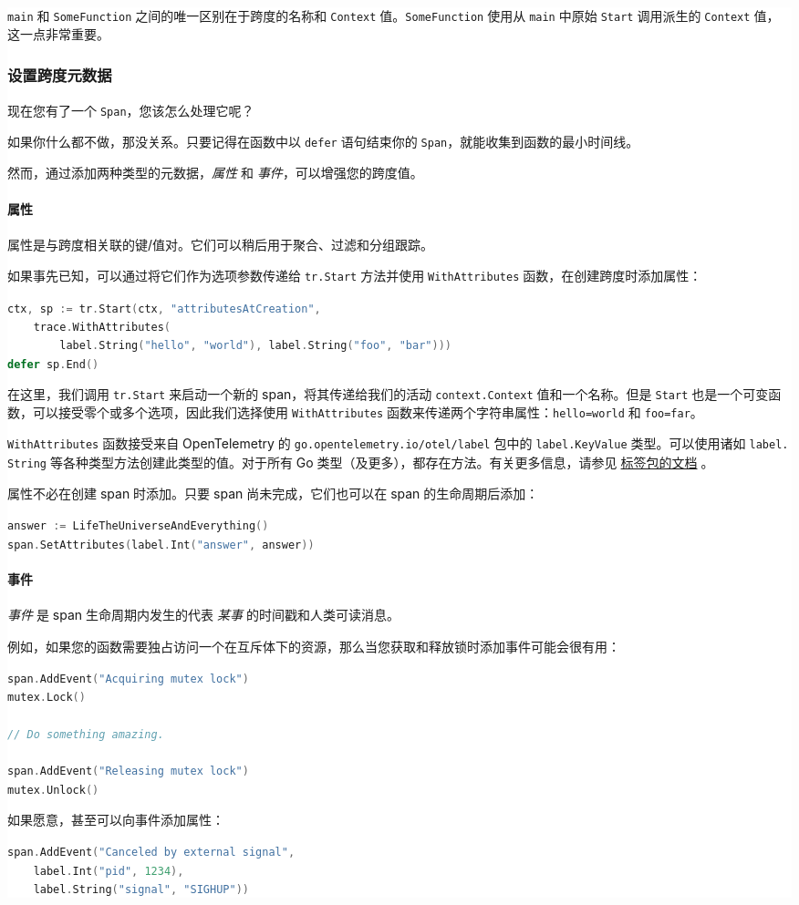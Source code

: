 `main` 和 `SomeFunction` 之间的唯一区别在于跨度的名称和 `Context` 值。`SomeFunction` 使用从 `main` 中原始 `Start` 调用派生的 `Context` 值，这一点非常重要。

### 设置跨度元数据

现在您有了一个 `Span`，您该怎么处理它呢？

如果你什么都不做，那没关系。只要记得在函数中以 `defer` 语句结束你的 `Span`，就能收集到函数的最小时间线。

然而，通过添加两种类型的元数据，*属性* 和 *事件*，可以增强您的跨度值。

#### 属性

属性是与跨度相关联的键/值对。它们可以稍后用于聚合、过滤和分组跟踪。

如果事先已知，可以通过将它们作为选项参数传递给 `tr.Start` 方法并使用 `WithAttributes` 函数，在创建跨度时添加属性：

```go
ctx, sp := tr.Start(ctx, "attributesAtCreation",
    trace.WithAttributes(
        label.String("hello", "world"), label.String("foo", "bar")))
defer sp.End()
```

在这里，我们调用 `tr.Start` 来启动一个新的 span，将其传递给我们的活动 `context.Context` 值和一个名称。但是 `Start` 也是一个可变函数，可以接受零个或多个选项，因此我们选择使用 `WithAttributes` 函数来传递两个字符串属性：`hello=world` 和 `foo=far`。

`WithAttributes` 函数接受来自 OpenTelemetry 的 `go.opentelemetry.io/otel/label` 包中的 `label.KeyValue` 类型。可以使用诸如 `label.String` 等各种类型方法创建此类型的值。对于所有 Go 类型（及更多），都存在方法。有关更多信息，请参见 [标签包的文档](https://oreil.ly/AVkTG) 。

属性不必在创建 span 时添加。只要 span 尚未完成，它们也可以在 span 的生命周期后添加：

```go
answer := LifeTheUniverseAndEverything()
span.SetAttributes(label.Int("answer", answer))
```

#### 事件

*事件* 是 span 生命周期内发生的代表 *某事* 的时间戳和人类可读消息。

例如，如果您的函数需要独占访问一个在互斥体下的资源，那么当您获取和释放锁时添加事件可能会很有用：

```go
span.AddEvent("Acquiring mutex lock")
mutex.Lock()

// Do something amazing.

span.AddEvent("Releasing mutex lock")
mutex.Unlock()
```

如果愿意，甚至可以向事件添加属性：

```go
span.AddEvent("Canceled by external signal",
    label.Int("pid", 1234),
    label.String("signal", "SIGHUP"))
```
